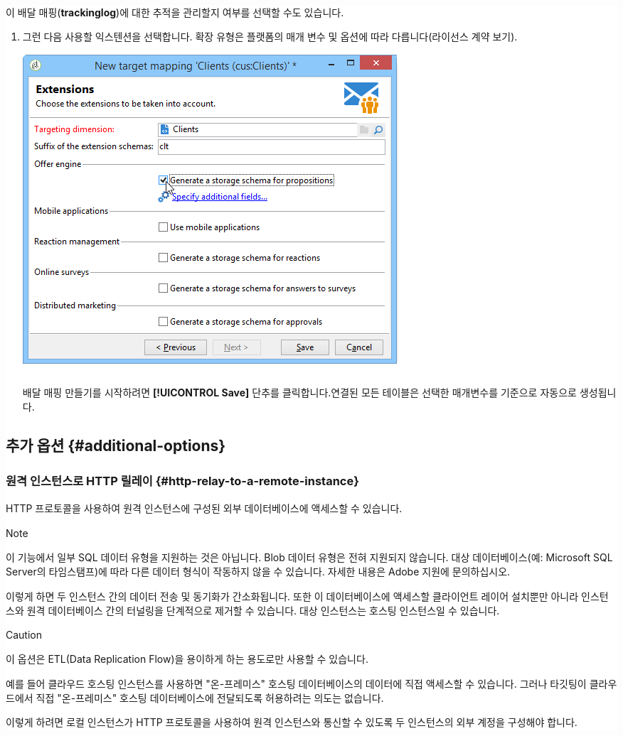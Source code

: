    이 배달 매핑(**trackinglog**)에 대한 추적을 관리할지 여부를 선택할 수도 있습니다.

1. 그런 다음 사용할 익스텐션을 선택합니다. 확장 유형은 플랫폼의 매개 변수 및 옵션에 따라 다릅니다(라이선스 계약 보기).

   ![](assets/wf_new_mapping_define_extensions.png)

   배달 매핑 만들기를 시작하려면 **[!UICONTROL Save]** 단추를 클릭합니다.연결된 모든 테이블은 선택한 매개변수를 기준으로 자동으로 생성됩니다.

## 추가 옵션 {#additional-options}

### 원격 인스턴스로 HTTP 릴레이 {#http-relay-to-a-remote-instance}

HTTP 프로토콜을 사용하여 원격 인스턴스에 구성된 외부 데이터베이스에 액세스할 수 있습니다.

>[!NOTE]
>
>이 기능에서 일부 SQL 데이터 유형을 지원하는 것은 아닙니다. Blob 데이터 유형은 전혀 지원되지 않습니다. 대상 데이터베이스(예: Microsoft SQL Server의 타임스탬프)에 따라 다른 데이터 형식이 작동하지 않을 수 있습니다. 자세한 내용은 Adobe 지원에 문의하십시오.

이렇게 하면 두 인스턴스 간의 데이터 전송 및 동기화가 간소화됩니다. 또한 이 데이터베이스에 액세스할 클라이언트 레이어 설치뿐만 아니라 인스턴스와 원격 데이터베이스 간의 터널링을 단계적으로 제거할 수 있습니다. 대상 인스턴스는 호스팅 인스턴스일 수 있습니다.

>[!CAUTION]
>
>이 옵션은 ETL(Data Replication Flow)을 용이하게 하는 용도로만 사용할 수 있습니다.
>
>예를 들어 클라우드 호스팅 인스턴스를 사용하면 &quot;온-프레미스&quot; 호스팅 데이터베이스의 데이터에 직접 액세스할 수 있습니다. 그러나 타깃팅이 클라우드에서 직접 &quot;온-프레미스&quot; 호스팅 데이터베이스에 전달되도록 허용하려는 의도는 없습니다.

이렇게 하려면 로컬 인스턴스가 HTTP 프로토콜을 사용하여 원격 인스턴스와 통신할 수 있도록 두 인스턴스의 외부 계정을 구성해야 합니다.
